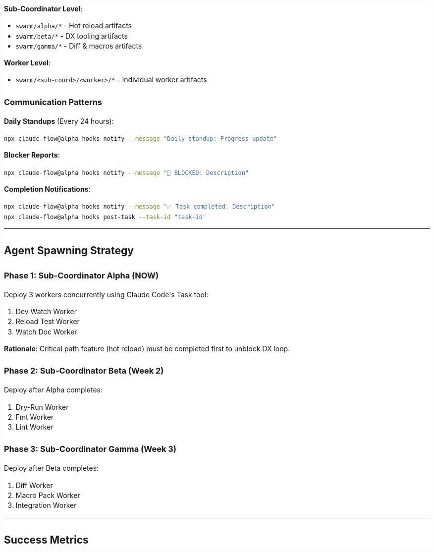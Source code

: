 **Sub-Coordinator Level**:
- `swarm/alpha/*` - Hot reload artifacts
- `swarm/beta/*` - DX tooling artifacts
- `swarm/gamma/*` - Diff & macros artifacts

**Worker Level**:
- `swarm/<sub-coord>/<worker>/*` - Individual worker artifacts

### Communication Patterns

**Daily Standups** (Every 24 hours):
```bash
npx claude-flow@alpha hooks notify --message "Daily standup: Progress update"
```

**Blocker Reports**:
```bash
npx claude-flow@alpha hooks notify --message "🚨 BLOCKED: Description"
```

**Completion Notifications**:
```bash
npx claude-flow@alpha hooks notify --message "✅ Task completed: Description"
npx claude-flow@alpha hooks post-task --task-id "task-id"
```

---

## Agent Spawning Strategy

### Phase 1: Sub-Coordinator Alpha (NOW)
Deploy 3 workers concurrently using Claude Code's Task tool:
1. Dev Watch Worker
2. Reload Test Worker
3. Watch Doc Worker

**Rationale**: Critical path feature (hot reload) must be completed first to unblock DX loop.

### Phase 2: Sub-Coordinator Beta (Week 2)
Deploy after Alpha completes:
1. Dry-Run Worker
2. Fmt Worker
3. Lint Worker

### Phase 3: Sub-Coordinator Gamma (Week 3)
Deploy after Beta completes:
1. Diff Worker
2. Macro Pack Worker
3. Integration Worker

---

## Success Metrics
